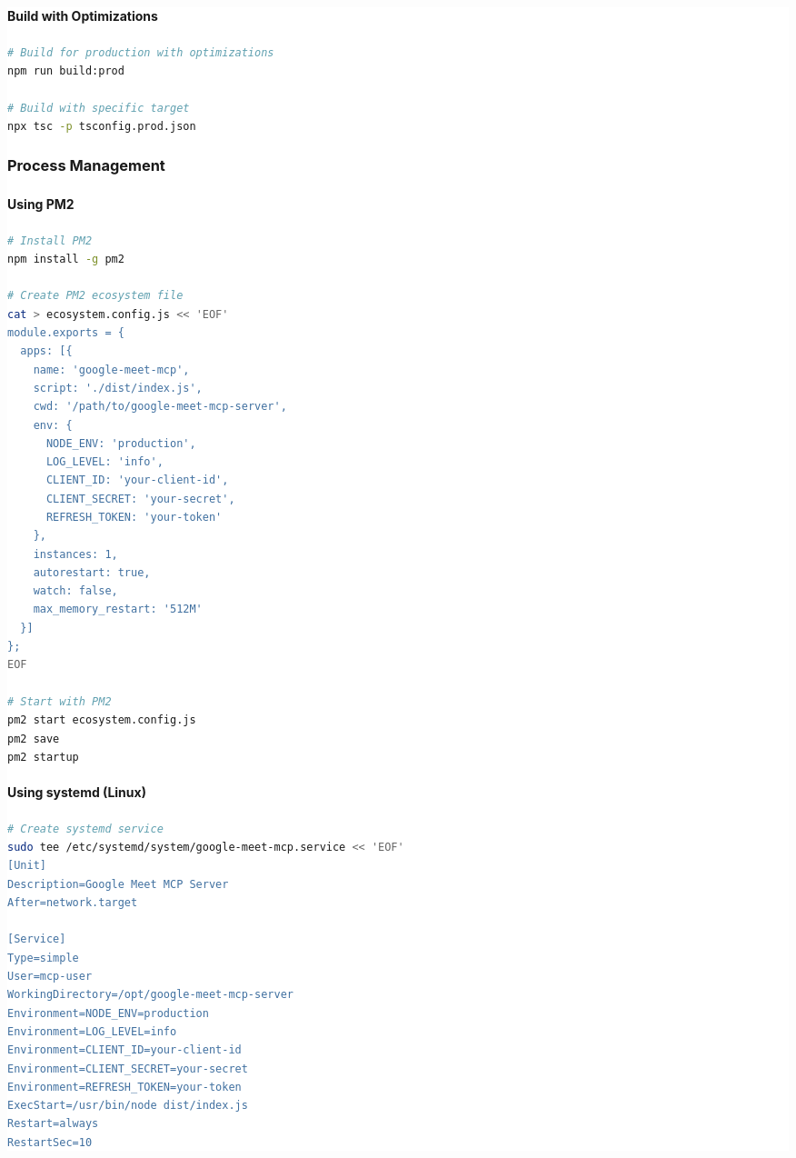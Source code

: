 #### **Build with Optimizations**
```bash
# Build for production with optimizations
npm run build:prod

# Build with specific target
npx tsc -p tsconfig.prod.json
```

### **Process Management**

#### **Using PM2**
```bash
# Install PM2
npm install -g pm2

# Create PM2 ecosystem file
cat > ecosystem.config.js << 'EOF'
module.exports = {
  apps: [{
    name: 'google-meet-mcp',
    script: './dist/index.js',
    cwd: '/path/to/google-meet-mcp-server',
    env: {
      NODE_ENV: 'production',
      LOG_LEVEL: 'info',
      CLIENT_ID: 'your-client-id',
      CLIENT_SECRET: 'your-secret',
      REFRESH_TOKEN: 'your-token'
    },
    instances: 1,
    autorestart: true,
    watch: false,
    max_memory_restart: '512M'
  }]
};
EOF

# Start with PM2
pm2 start ecosystem.config.js
pm2 save
pm2 startup
```

#### **Using systemd (Linux)**
```bash
# Create systemd service
sudo tee /etc/systemd/system/google-meet-mcp.service << 'EOF'
[Unit]
Description=Google Meet MCP Server
After=network.target

[Service]
Type=simple
User=mcp-user
WorkingDirectory=/opt/google-meet-mcp-server
Environment=NODE_ENV=production
Environment=LOG_LEVEL=info
Environment=CLIENT_ID=your-client-id
Environment=CLIENT_SECRET=your-secret
Environment=REFRESH_TOKEN=your-token
ExecStart=/usr/bin/node dist/index.js
Restart=always
RestartSec=10
```